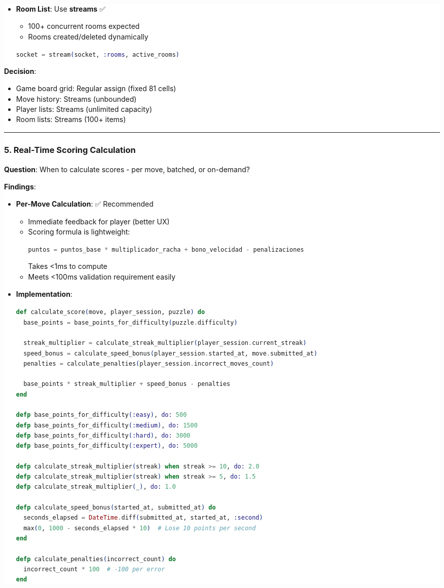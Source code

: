 - **Room List**: Use **streams** ✅
  - 100+ concurrent rooms expected
  - Rooms created/deleted dynamically

  ```elixir
  socket = stream(socket, :rooms, active_rooms)
  ```

**Decision**:
- Game board grid: Regular assign (fixed 81 cells)
- Move history: Streams (unbounded)
- Player lists: Streams (unlimited capacity)
- Room lists: Streams (100+ items)

---

### 5. Real-Time Scoring Calculation

**Question**: When to calculate scores - per move, batched, or on-demand?

**Findings**:
- **Per-Move Calculation**: ✅ Recommended
  - Immediate feedback for player (better UX)
  - Scoring formula is lightweight:
    ```elixir
    puntos = puntos_base * multiplicador_racha + bono_velocidad - penalizaciones
    ```
    Takes <1ms to compute
  - Meets <100ms validation requirement easily

- **Implementation**:
  ```elixir
  def calculate_score(move, player_session, puzzle) do
    base_points = base_points_for_difficulty(puzzle.difficulty)

    streak_multiplier = calculate_streak_multiplier(player_session.current_streak)
    speed_bonus = calculate_speed_bonus(player_session.started_at, move.submitted_at)
    penalties = calculate_penalties(player_session.incorrect_moves_count)

    base_points * streak_multiplier + speed_bonus - penalties
  end

  defp base_points_for_difficulty(:easy), do: 500
  defp base_points_for_difficulty(:medium), do: 1500
  defp base_points_for_difficulty(:hard), do: 3000
  defp base_points_for_difficulty(:expert), do: 5000

  defp calculate_streak_multiplier(streak) when streak >= 10, do: 2.0
  defp calculate_streak_multiplier(streak) when streak >= 5, do: 1.5
  defp calculate_streak_multiplier(_), do: 1.0

  defp calculate_speed_bonus(started_at, submitted_at) do
    seconds_elapsed = DateTime.diff(submitted_at, started_at, :second)
    max(0, 1000 - seconds_elapsed * 10)  # Lose 10 points per second
  end

  defp calculate_penalties(incorrect_count) do
    incorrect_count * 100  # -100 per error
  end
  ```
